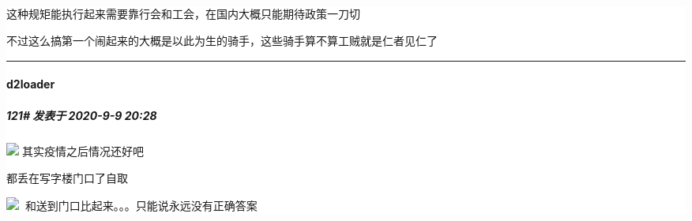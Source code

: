 这种规矩能执行起来需要靠行会和工会，在国内大概只能期待政策一刀切

不过这么搞第一个闹起来的大概是以此为生的骑手，这些骑手算不算工贼就是仁者见仁了








-----

####  d2loader  
##### 121#       发表于 2020-9-9 20:28



<img src="https://static.saraba1st.com/image/smiley/face2017/009.gif" referrerpolicy="no-referrer"> 其实疫情之后情况还好吧


都丢在写字楼门口了自取

<img src="https://static.saraba1st.com/image/smiley/face2017/018.png" referrerpolicy="no-referrer">  和送到门口比起来。。。只能说永远没有正确答案





                                             